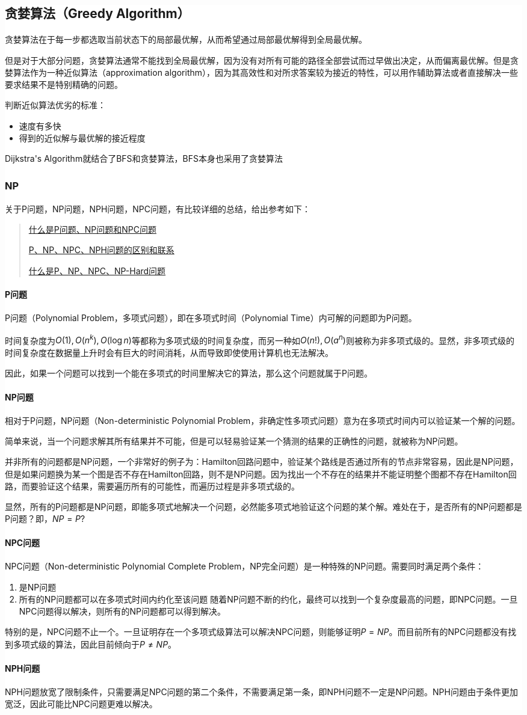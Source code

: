 ## 贪婪算法（Greedy Algorithm）

贪婪算法在于每一步都选取当前状态下的局部最优解，从而希望通过局部最优解得到全局最优解。

但是对于大部分问题，贪婪算法通常不能找到全局最优解，因为没有对所有可能的路径全部尝试而过早做出决定，从而偏离最优解。但是贪婪算法作为一种近似算法（approximation algorithm），因为其高效性和对所求答案较为接近的特性，可以用作辅助算法或者直接解决一些要求结果不是特别精确的问题。

判断近似算法优劣的标准：

- 速度有多快
- 得到的近似解与最优解的接近程度

Dijkstra's Algorithm就结合了BFS和贪婪算法，BFS本身也采用了贪婪算法

### NP

关于P问题，NP问题，NPH问题，NPC问题，有比较详细的总结，给出参考如下：
> [什么是P问题、NP问题和NPC问题](http://www.matrix67.com/blog/archives/105)
>
> [P、NP、NPC、NPH问题的区别和联系](https://www.cnblogs.com/sench/p/10165376.html)
>
> [什么是P、NP、NPC、NP-Hard问题](https://hujichn.github.io/2016/07/14/%E4%BB%80%E4%B9%88%E6%98%AFP%E3%80%81NP%E3%80%81NPC%E3%80%81NP-Hard%E9%97%AE%E9%A2%98/)

#### P问题

P问题（Polynomial Problem，多项式问题），即在多项式时间（Polynomial Time）内可解的问题即为P问题。

时间复杂度为$O(1), O(n^k), O(\log n)$等都称为多项式级的时间复杂度，而另一种如$O(n!), O(a^n)$则被称为非多项式级的。显然，非多项式级的时间复杂度在数据量上升时会有巨大的时间消耗，从而导致即使使用计算机也无法解决。

因此，如果一个问题可以找到一个能在多项式的时间里解决它的算法，那么这个问题就属于P问题。

#### NP问题

相对于P问题，NP问题（Non-deterministic Polynomial Problem，非确定性多项式问题）意为在多项式时间内可以验证某一个解的问题。

简单来说，当一个问题求解其所有结果并不可能，但是可以轻易验证某一个猜测的结果的正确性的问题，就被称为NP问题。

并非所有的问题都是NP问题，一个非常好的例子为：Hamilton回路问题中，验证某个路线是否通过所有的节点非常容易，因此是NP问题，但是如果问题换为某一个图是否不存在Hamilton回路，则不是NP问题。因为找出一个不存在的结果并不能证明整个图都不存在Hamilton回路，而要验证这个结果，需要遍历所有的可能性，而遍历过程是非多项式级的。

显然，所有的P问题都是NP问题，即能多项式地解决一个问题，必然能多项式地验证这个问题的某个解。难处在于，是否所有的NP问题都是P问题？即，$NP=P?$

#### NPC问题

NPC问题（Non-deterministic Polynomial Complete Problem，NP完全问题）是一种特殊的NP问题。需要同时满足两个条件：

1. 是NP问题
2. 所有的NP问题都可以在多项式时间内约化至该问题
随着NP问题不断的约化，最终可以找到一个复杂度最高的问题，即NPC问题。一旦NPC问题得以解决，则所有的NP问题都可以得到解决。

特别的是，NPC问题不止一个。一旦证明存在一个多项式级算法可以解决NPC问题，则能够证明$P=NP$。而目前所有的NPC问题都没有找到多项式级的算法，因此目前倾向于$P\neq NP$。

#### NPH问题

NPH问题放宽了限制条件，只需要满足NPC问题的第二个条件，不需要满足第一条，即NPH问题不一定是NP问题。NPH问题由于条件更加宽泛，因此可能比NPC问题更难以解决。
